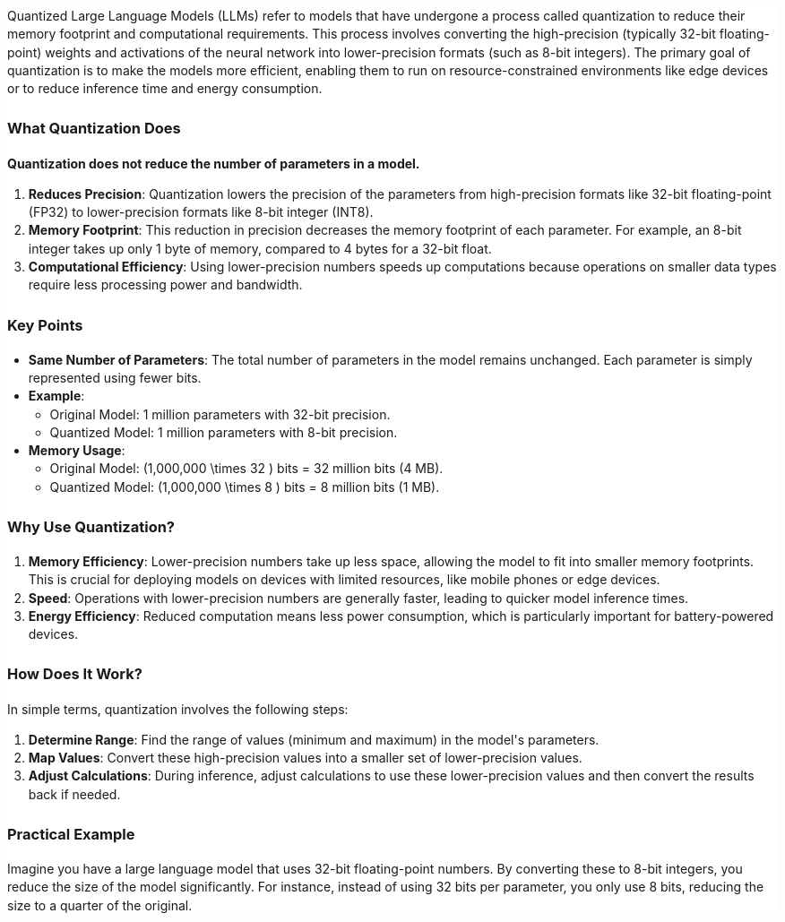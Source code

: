 Quantized Large Language Models (LLMs) refer to models that have undergone a process called quantization to reduce their memory footprint and computational requirements. This process involves converting the high-precision (typically 32-bit floating-point) weights and activations of the neural network into lower-precision formats (such as 8-bit integers). The primary goal of quantization is to make the models more efficient, enabling them to run on resource-constrained environments like edge devices or to reduce inference time and energy consumption.

### What Quantization Does

**Quantization does not reduce the number of parameters in a model.** 

1. **Reduces Precision**: Quantization lowers the precision of the parameters from high-precision formats like 32-bit floating-point (FP32) to lower-precision formats like 8-bit integer (INT8).
2. **Memory Footprint**: This reduction in precision decreases the memory footprint of each parameter. For example, an 8-bit integer takes up only 1 byte of memory, compared to 4 bytes for a 32-bit float.
3. **Computational Efficiency**: Using lower-precision numbers speeds up computations because operations on smaller data types require less processing power and bandwidth.

### Key Points

- **Same Number of Parameters**: The total number of parameters in the model remains unchanged. Each parameter is simply represented using fewer bits.
- **Example**:
  - Original Model: 1 million parameters with 32-bit precision.
  - Quantized Model: 1 million parameters with 8-bit precision.
- **Memory Usage**:
  - Original Model: \(1,000,000 \times 32 \) bits = 32 million bits (4 MB).
  - Quantized Model: \(1,000,000 \times 8 \) bits = 8 million bits (1 MB).
### Why Use Quantization?

1. **Memory Efficiency**: Lower-precision numbers take up less space, allowing the model to fit into smaller memory footprints. This is crucial for deploying models on devices with limited resources, like mobile phones or edge devices.
2. **Speed**: Operations with lower-precision numbers are generally faster, leading to quicker model inference times.
3. **Energy Efficiency**: Reduced computation means less power consumption, which is particularly important for battery-powered devices.

### How Does It Work?

In simple terms, quantization involves the following steps:

1. **Determine Range**: Find the range of values (minimum and maximum) in the model's parameters.
2. **Map Values**: Convert these high-precision values into a smaller set of lower-precision values.
3. **Adjust Calculations**: During inference, adjust calculations to use these lower-precision values and then convert the results back if needed.

### Practical Example

Imagine you have a large language model that uses 32-bit floating-point numbers. By converting these to 8-bit integers, you reduce the size of the model significantly. For instance, instead of using 32 bits per parameter, you only use 8 bits, reducing the size to a quarter of the original.
